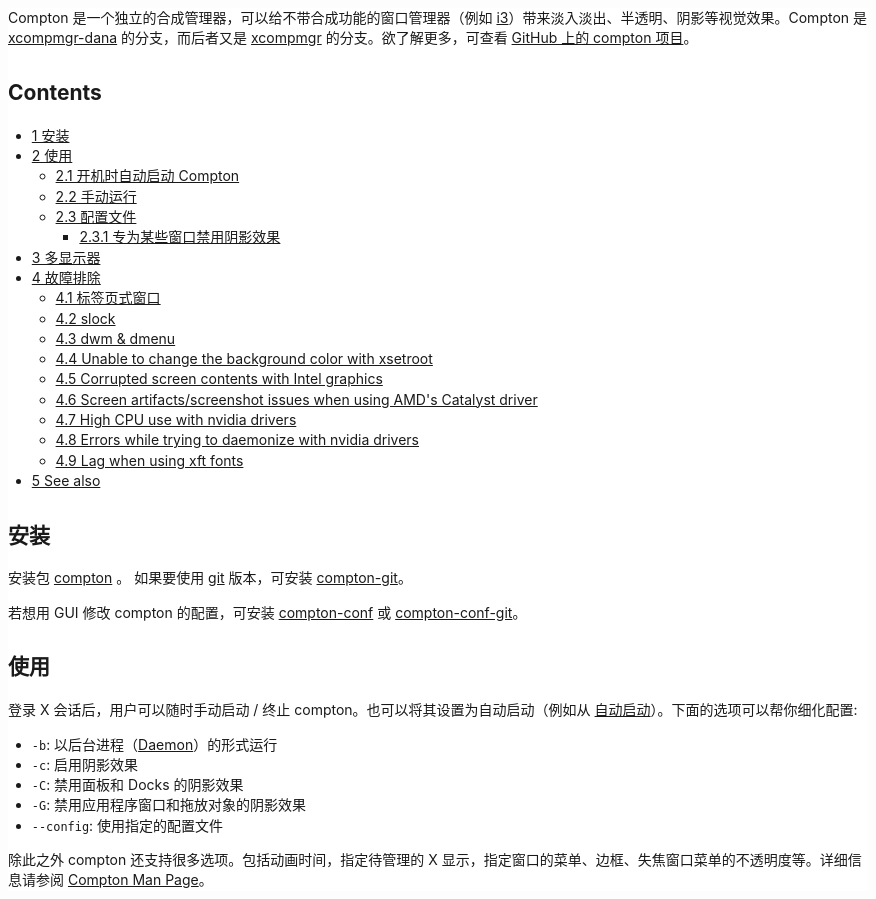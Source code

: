 Compton 是一个独立的合成管理器，可以给不带合成功能的窗口管理器（例如 [i3](/index.php/I3_(%E7%AE%80%E4%BD%93%E4%B8%AD%E6%96%87) "I3 (简体中文)")）带来淡入淡出、半透明、阴影等视觉效果。Compton 是 [xcompmgr-dana](http://oliwer.net/xcompmgr-dana/) 的分支，而后者又是 [xcompmgr](/index.php/Xcompmgr "Xcompmgr") 的分支。欲了解更多，可查看 [GitHub 上的 compton 项目](https://github.com/chjj/compton)。

## Contents

*   [1 安装](#.E5.AE.89.E8.A3.85)
*   [2 使用](#.E4.BD.BF.E7.94.A8)
    *   [2.1 开机时自动启动 Compton](#.E5.BC.80.E6.9C.BA.E6.97.B6.E8.87.AA.E5.8A.A8.E5.90.AF.E5.8A.A8_Compton)
    *   [2.2 手动运行](#.E6.89.8B.E5.8A.A8.E8.BF.90.E8.A1.8C)
    *   [2.3 配置文件](#.E9.85.8D.E7.BD.AE.E6.96.87.E4.BB.B6)
        *   [2.3.1 专为某些窗口禁用阴影效果](#.E4.B8.93.E4.B8.BA.E6.9F.90.E4.BA.9B.E7.AA.97.E5.8F.A3.E7.A6.81.E7.94.A8.E9.98.B4.E5.BD.B1.E6.95.88.E6.9E.9C)
*   [3 多显示器](#.E5.A4.9A.E6.98.BE.E7.A4.BA.E5.99.A8)
*   [4 故障排除](#.E6.95.85.E9.9A.9C.E6.8E.92.E9.99.A4)
    *   [4.1 标签页式窗口](#.E6.A0.87.E7.AD.BE.E9.A1.B5.E5.BC.8F.E7.AA.97.E5.8F.A3)
    *   [4.2 slock](#slock)
    *   [4.3 dwm & dmenu](#dwm_.26_dmenu)
    *   [4.4 Unable to change the background color with xsetroot](#Unable_to_change_the_background_color_with_xsetroot)
    *   [4.5 Corrupted screen contents with Intel graphics](#Corrupted_screen_contents_with_Intel_graphics)
    *   [4.6 Screen artifacts/screenshot issues when using AMD's Catalyst driver](#Screen_artifacts.2Fscreenshot_issues_when_using_AMD.27s_Catalyst_driver)
    *   [4.7 High CPU use with nvidia drivers](#High_CPU_use_with_nvidia_drivers)
    *   [4.8 Errors while trying to daemonize with nvidia drivers](#Errors_while_trying_to_daemonize_with_nvidia_drivers)
    *   [4.9 Lag when using xft fonts](#Lag_when_using_xft_fonts)
*   [5 See also](#See_also)

## 安装

安装包 [compton](https://www.archlinux.org/packages/?name=compton) 。 如果要使用 [git](/index.php/Git "Git") 版本，可安装 [compton-git](https://aur.archlinux.org/packages/compton-git/)。

若想用 GUI 修改 compton 的配置，可安装 [compton-conf](https://aur.archlinux.org/packages/compton-conf/) 或 [compton-conf-git](https://aur.archlinux.org/packages/compton-conf-git/)。

## 使用

登录 X 会话后，用户可以随时手动启动 / 终止 compton。也可以将其设置为自动启动（例如从 [自动启动](/index.php/Xprofile_(%E7%AE%80%E4%BD%93%E4%B8%AD%E6%96%87) "Xprofile (简体中文)")）。下面的选项可以帮你细化配置:

*   `-b`: 以后台进程（[Daemon](/index.php/Daemon "Daemon")）的形式运行
*   `-c`: 启用阴影效果
*   `-C`: 禁用面板和 Docks 的阴影效果
*   `-G`: 禁用应用程序窗口和拖放对象的阴影效果
*   `--config`: 使用指定的配置文件

除此之外 compton 还支持很多选项。包括动画时间，指定待管理的 X 显示，指定窗口的菜单、边框、失焦窗口菜单的不透明度等。详细信息请参阅 [Compton Man Page](https://github.com/chjj/compton/blob/master/man/compton.1.asciidoc)。
